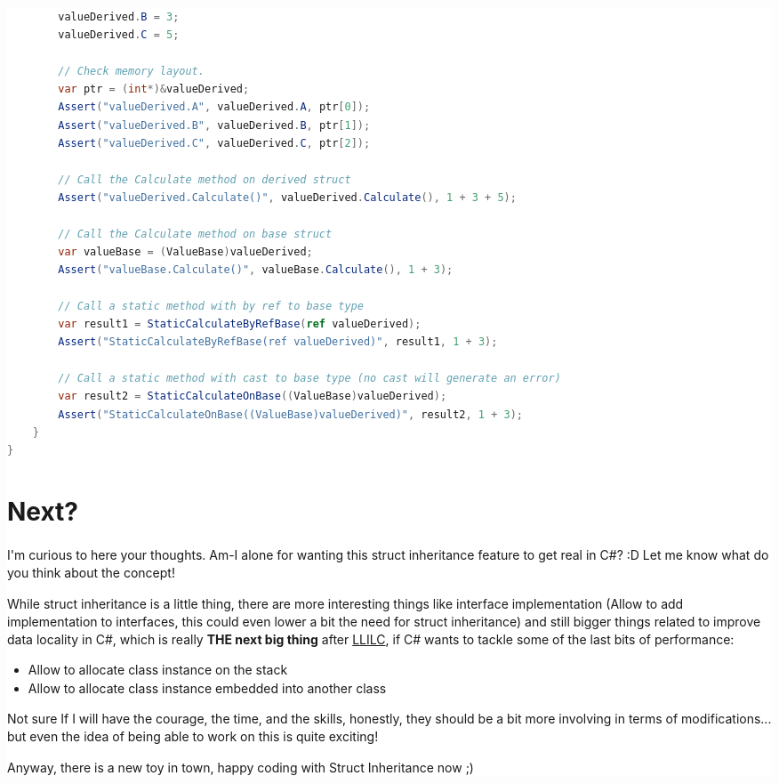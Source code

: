 ```C#
        valueDerived.B = 3;
        valueDerived.C = 5;

        // Check memory layout.
        var ptr = (int*)&valueDerived;
        Assert("valueDerived.A", valueDerived.A, ptr[0]);
        Assert("valueDerived.B", valueDerived.B, ptr[1]);
        Assert("valueDerived.C", valueDerived.C, ptr[2]);

        // Call the Calculate method on derived struct
        Assert("valueDerived.Calculate()", valueDerived.Calculate(), 1 + 3 + 5);

        // Call the Calculate method on base struct
        var valueBase = (ValueBase)valueDerived;
        Assert("valueBase.Calculate()", valueBase.Calculate(), 1 + 3);

        // Call a static method with by ref to base type
        var result1 = StaticCalculateByRefBase(ref valueDerived);
        Assert("StaticCalculateByRefBase(ref valueDerived)", result1, 1 + 3);

        // Call a static method with cast to base type (no cast will generate an error)
        var result2 = StaticCalculateOnBase((ValueBase)valueDerived);
        Assert("StaticCalculateOnBase((ValueBase)valueDerived)", result2, 1 + 3);
    }
}
```

# Next?

I'm curious to here your thoughts. Am-I alone for wanting this struct inheritance feature to get real in C#? :D Let me know what do you think about the concept!

While struct inheritance is a little thing, there are more interesting things like interface implementation (Allow to add implementation to interfaces, this could even lower a bit the need for struct inheritance) and still bigger things related to improve data locality in C#, which is really **THE next big thing** after [LLILC](https://github.com/dotnet/llilc), if C# wants to tackle some of the last bits of performance:

- Allow to allocate class instance on the stack
- Allow to allocate class instance embedded into another class

Not sure If I will have the courage, the time, and the skills, honestly, they should be a bit more involving in terms of modifications... but even the idea of being able to work on this is quite exciting!

Anyway, there is a new toy in town, happy coding with Struct Inheritance now ;)
